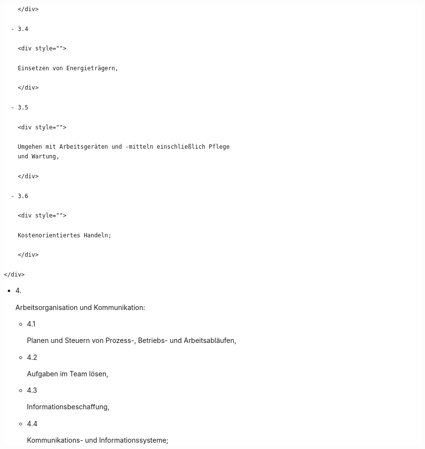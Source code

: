         </div>
    
      - 3.4
        
        <div style="">
        
        Einsetzen von Energieträgern,
        
        </div>
    
      - 3.5
        
        <div style="">
        
        Umgehen mit Arbeitsgeräten und -mitteln einschließlich Pflege
        und Wartung,
        
        </div>
    
      - 3.6
        
        <div style="">
        
        Kostenorientiertes Handeln;
        
        </div>
    
    </div>

  - 4\.
    
    <div style="">
    
    Arbeitsorganisation und Kommunikation:
    
      - 4.1
        
        <div style="">
        
        Planen und Steuern von Prozess-, Betriebs- und Arbeitsabläufen,
        
        </div>
    
      - 4.2
        
        <div style="">
        
        Aufgaben im Team lösen,
        
        </div>
    
      - 4.3
        
        <div style="">
        
        Informationsbeschaffung,
        
        </div>
    
      - 4.4
        
        <div style="">
        
        Kommunikations- und Informationssysteme;
        